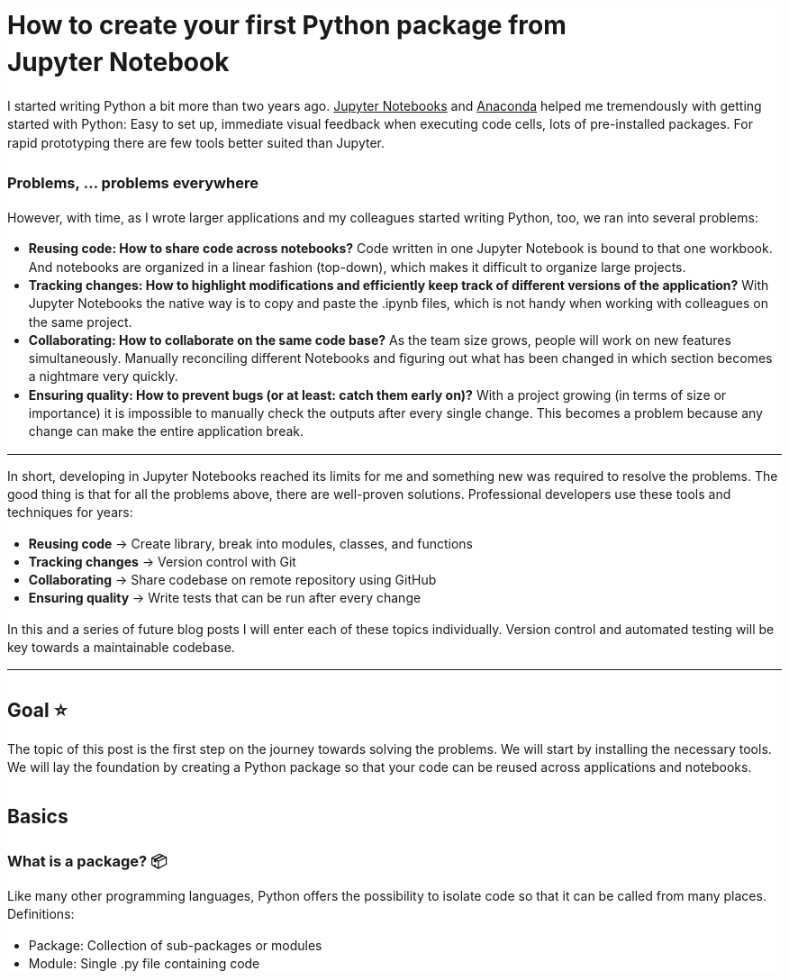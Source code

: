 

# How to create your first Python package from Jupyter Notebook
I started writing Python a bit more than two years ago. [Jupyter Notebooks](https://jupyterlab.readthedocs.io/en/stable/) and [Anaconda](https://www.anaconda.com/products/individual) helped me tremendously with getting started with Python: Easy to set up, immediate visual feedback when executing code cells, lots of pre-installed packages. For rapid prototyping there are few tools better suited than Jupyter.

### Problems, … problems everywhere 
However, with time, as I wrote larger applications and my colleagues started writing Python, too, we ran into several problems:
- **Reusing code: How to share code across notebooks?** Code written in one Jupyter Notebook is bound to that one workbook. And notebooks are organized in a linear fashion (top-down), which makes it difficult to organize large projects.
- **Tracking changes: How to highlight modifications and efficiently keep track of different versions of the application?** With Jupyter Notebooks the native way is to copy and paste the .ipynb files, which is not handy when working with colleagues on the same project.
- **Collaborating: How to collaborate on the same code base?** As the team size grows, people will work on new features simultaneously. Manually reconciling different Notebooks and figuring out what has been changed in which section becomes a nightmare very quickly.
- **Ensuring quality: How to prevent bugs (or at least: catch them early on)?** With a project growing (in terms of size or importance) it is impossible to manually check the outputs after every single change. This becomes a problem because any change can make the entire application break.


---

In short, developing in Jupyter Notebooks reached its limits for me and something new was required to resolve the problems. The good thing is that for all the problems above, there are well-proven solutions. Professional developers use these tools and techniques for years:
- **Reusing code** → Create library, break into modules, classes, and functions
- **Tracking changes** → Version control with Git
- **Collaborating** → Share codebase on remote repository using GitHub
- **Ensuring quality** → Write tests that can be run after every change

In this and a series of future blog posts I will enter each of these topics individually. Version control and automated testing will be key towards a maintainable codebase.


---

## Goal ⭐️
The topic of this post is the first step on the journey towards solving the problems. We will start by installing the necessary tools. We will lay the foundation by creating a Python package so that your code can be reused across applications and notebooks.


## Basics
### What is a package? 📦
Like many other programming languages, Python offers the possibility to isolate code so that it can be called from many places. Definitions:
- Package: Collection of sub-packages or modules
- Module: Single .py file containing code
